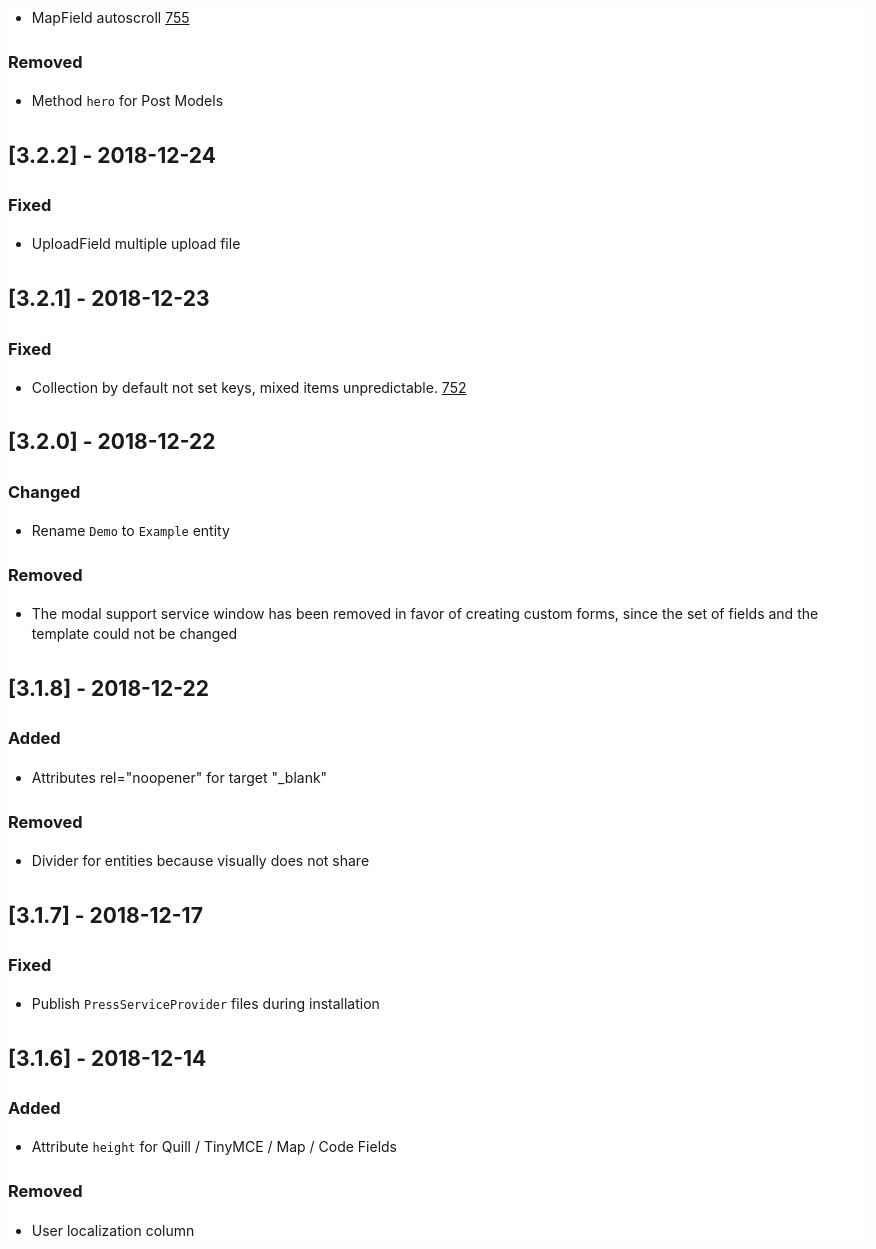 - MapField autoscroll [755](https://github.com/orchidsoftware/platform/pull/755)

### Removed

- Method `hero` for Post Models

## [3.2.2] - 2018-12-24

### Fixed
- UploadField multiple upload file

## [3.2.1] - 2018-12-23

### Fixed
- Collection by default not set keys, mixed items unpredictable. [752](https://github.com/orchidsoftware/platform/pull/752)

## [3.2.0] - 2018-12-22

### Changed
- Rename `Demo` to `Example` entity

### Removed
- The modal support service window has been removed in favor of creating custom forms, since the set of fields and the template could not be changed

## [3.1.8] - 2018-12-22

### Added
- Attributes rel="noopener" for target "_blank"

### Removed
- Divider for entities because visually does not share

## [3.1.7] - 2018-12-17

### Fixed
- Publish `PressServiceProvider` files during installation

## [3.1.6] - 2018-12-14

### Added
- Attribute `height` for Quill / TinyMCE / Map / Code Fields

### Removed
- User localization column
